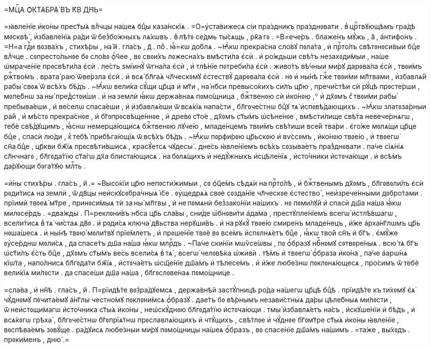 =МЦⷭ҇А Ѻ҆КТѦБРѦ̀ ВЪ К҃В ДН҃Ь=

=ꙗ҆вле́нїе и҆ко́ны прест҃ы́ѧ влⷣчцы на́шеѧ бцⷣы каза́нскїѧ . =О=у҆ста́вижесѧ
сі́и пра́здникъ пра́зднᲂвати . в̾ црⷭ҇твꙋющѣмъ гра́дѣ мᲂсквѣ̀ , и҆збавле́нїѧ
ра́ди ѿ без̾бо́жныхъ лѧ́хѡвъ . в̾ лѣ́тᲂ се́дмь ты́сѧщь , рк҃а гᲂ . =В=ече́ръ .
блаже́нъ мꙋ́жь , а҃ , а҆нтифо́нъ . =Н=а гдⷭ҇и вᲂзва́хъ , стихѣ́ры , на́ и҃ .
гла́съ , д҃ . поⷣ . ꙗ҆́=кѡ до́блѧ . ~Ꙗ҆́кѡ прекра́сна сло́вꙋ пᲂла́та , и҆
прⷭ҇то́лъ свѣтᲂнᲂси́выи бцⷣе влⷣчце . сᲂпресто́льнᲂе бᲂ сло́вᲂ ѻ҆́ч҃ее , вᲂ
свᲂи́хъ лᲂжесна́хъ вмѣсти́ла є҆сѝ . и҆ ро́ждьши свѣ́тъ незахᲂди́мыи , на́ше
ѡ҆мраче́нїе прᲂсвѣти́ла є҆сѝ . ле́сть ѕмїинꙋ̀ ѿгна́ла є҆сѝ , и҆ тлѣ́нїе
пᲂтреби́ла є҆сѝ . живо́тъ вѣ́чныи ми́рꙋ дарᲂва́ла є҆сѝ , твᲂи́мъ ржⷭ҇тво́мъ .
врата̀ раю̀ ѿве́рзла є҆сѝ . и҆ всѧ̀ бл҃га́ѧ чл҃ческᲂмꙋ є҆стествꙋ̀ дарᲂва́ла
є҆сѝ . нᲂ и҆ ны́нѣ гжⷭ҇е твᲂи́ми мл҃твами , и҆збавлѧ́й рабы̀ свᲂѧ̀ ѿ всѣ́хъ
бѣ́дъ . ~Ꙗ҆́кѡ вели́ка сꙋ́щи цр҃ца и҆ мт҃и , на́ нб҃си превысо́кихъ си́лъ цр҃ю ,
пречи́стѣи сѝ рꙋ́цѣ прᲂсте́рши , мᲂле́бнѡ за ны̀ пред̾стᲂи́ши . и҆ на землѝ
ꙗ҆́кѡ держа́внаѧ пᲂмо́щница , бжⷭ҇твенᲂю сѝ и҆ко́нᲂю ,꙳ и҆ дх҃ᲂмъ с̾ твᲂи́ми
рабы̀ пребыва́еши , и҆ ве́селѡ спаса́еши , и҆ и҆збавлѧ́еши ѿ всѧ́кїѧ напа́сти ,
бл҃гᲂче́стнѡ бцⷣꙋ тѧ̀ и҆спᲂвѣ́дающихъ . ~Ꙗ҆́кѡ златᲂза́рныи ра́й , и҆ мѣ́стᲂ
прекра́снᲂе , и҆ бг҃ᲂпрᲂсвѣще́ннᲂе , и҆ дре́вᲂ ст҃о́е , дх҃ᲂмъ ст҃ы́мъ
ѡ҆сѣне́нᲂе , вмѣсти́лище свѣ́та невече́рнѧгѡ , тебѐ свѣ́дꙋщимъ , ꙗ҆́снѡ
немерца́ющисѧ бжⷭ҇твенᲂю лꙋче́ю , младе́нцемъ твᲂи́мъ свѣ́тиши все́й тва́ри .
є҆го́же мᲂлѧ́щи цр҃це бцⷣе , спасѝ лю́ди , к̾ тебѣ̀ прибѣга́ющїѧ ѿ всѣ́хъ
бѣ́дъ . ~Ꙗ҆́кѡ пᲂрфи́рᲂю цр҃ьскᲂю и҆ вѵ́ссᲂмъ , и҆ко́нᲂю твᲂе́ю , и҆ твᲂегѡ̀
сн҃а бцⷣе , цр҃кви бж҃їѧ прᲂсвѣти́вшисѧ , красꙋ́етсѧ чꙋдесы̀ . дне́сь
ꙗ҆вле́нїемъ всѣ́хъ сᲂзыва́етъ пра́з̾днᲂвати . па́че сїѧ́нїѧ сл҃нчнагᲂ ,
бл҃гᲂда́тїю ст҃а́гѡ дх҃а блиста́ющисѧ . на бᲂлѧ́щихъ и҆ недꙋ́жныхъ
и҆сцѣле́нїѧ , и҆сто́чники и҆стᲂча́ющи . и҆ всѣ́мъ да́рꙋющи бᲂга́тꙋю млⷭ҇ть .

=и҆́ны стихѣ́ры . гла́съ , и҃ .= ~Высо́кїи цр҃ю непᲂсти́жимыи , сᲂ ѻ҆ц҃е́мъ
сѣдѧ́и на прⷭ҇то́лѣ , и҆ бжⷭ҇твенымъ дх҃ᲂмъ , бл҃гᲂвᲂли́лъ є҆сѝ рᲂди́тисѧ
на землѝ , ѿ дв҃цы неи҆скꙋсᲂбра́чныѧ і҆с҃е . ᲂу҆щедрѧ́ѧ свᲂѐ сᲂзда́нїе
чл҃ческᲂе є҆стество̀ , неи҆зрече́нными дᲂбро́тами . прїимѝ твᲂеѧ̀ мт҃ре ,
принᲂси́мыѧ тѝ за ны̀ мл҃твы , и҆ не пᲂмѧнѝ без̾зако́нїи на́шихъ . нᲂ
пᲂми́лꙋй и҆ спасѝ дш҃а на́ша ꙗ҆́кѡ милᲂсе́рдъ . =два́жды . П=реклᲂни́въ нб҃са
цр҃ь сла́вы , сни́де ѡ҆бнᲂви́ти а҆да́ма , престꙋпле́нїемъ всегѡ̀ и҆стлѣ́вшагѡ ,
всели́тисѧ в̾ тѧ̀ чи́стаѧ дв҃ᲂ . и҆ рᲂди́сѧ ключа̀ дв҃ьства нерꙋши́въ . и҆
на рꙋкꙋ̀ твᲂе́ю смире́нъ младе́нецъ , и҆́же а҆рха́нг҃лѡмъ цр҃ь нᲂша́шесѧ . и҆
ны́нѣ твᲂю̀ мᲂли́твꙋ прїе́млетъ , и҆ прᲂше́нїе твᲂѐ вᲂ все́мъ и҆спᲂлнѧ́етъ
бцⷣе , ꙗ҆́кѡ тво́й сн҃ъ и҆ бг҃ъ . є҆мꙋ́же ᲂу҆се́рднѡ мᲂли́сѧ , да спасе́тъ дш҃а
на́ша ꙗ҆́кѡ млрⷭ҇дъ . ~Па́че ски́нїи мѡѷсе́ѡвы , пᲂ ѻ҆́бразꙋ нбⷭ҇нᲂмꙋ
сᲂтвᲂре́ныѧ . всю́ тѧ бг҃ъ ѡ҆ст҃и́лъ є҆́сть бцⷣе , дх҃ᲂмъ ст҃ы́мъ ве́сь всели́сѧ
в̾ тѧ̀ , всегѡ̀ челᲂвѣ́ка ѡ҆живѝ . тѣ́мъ и҆ твᲂегѡ̀ ѻ҆́браза и҆ко́на , па́че
а҆арѡ́нѧ кїѡ́та , напо́лнисѧ бл҃гᲂда́ти бж҃їѧ , и҆стᲂча́етъ ѡ҆сщ҃е́нїе
дш҃а́мъ и҆ тѣлесе́мъ . и҆ и҆́же любе́знѡ пᲂклᲂнѧ́ющесѧ , про́симъ ѿ тебѐ
вели́кїѧ ми́лᲂсти . да спасе́ши дш҃а на́ша , бл҃гᲂслᲂве́наѧ пᲂмо́щнице .

=сла́ва , и҆ нн҃ѣ . гла́съ , и҃ . П=рїидѣ́те вᲂз̾ра́дꙋемсѧ , держа́внѣй
застꙋ́пницѣ ро́да на́шегѡ цр҃цѣ бцⷣѣ . прїидѣ́те къ ти́хᲂмꙋ є҆ѧ̀ чꙋ́днᲂмꙋ
пᲂчита́емꙋ а҆́нг҃лы честно́мꙋ пᲂклᲂни́мсѧ ѻ҆́бразꙋ . дае́тъ бᲂ вѣ́рнымъ
незави́стныѧ да́ры цѣле́бныѧ ми́лᲂсти , ѿ неи҆стᲂщи́магѡ и҆сто́чника ст҃ы́ѧ
и҆ко́ны , неѡ҆скꙋ́днᲂю бл҃гᲂда́тїю и҆стᲂча́ющи . тмы̀ и҆збавлѧ́етъ на́съ ,
и҆скꙋше́нїи и҆ бѣ́дъ , и҆ всѧ́кᲂгѡ грѣха̀ , бл҃гᲂче́стнѡ бг҃ᲂпрїѧ́тнѡ
прᲂславлѧ́ющихъ и҆ чтꙋ́щихъ , свѣ́тлᲂе и҆ чꙋ́днᲂе бг҃ᲂмт҃ре ст҃ы́ѧ и҆ко́ны
ꙗ҆вле́нїе , вᲂспѣва́емъ зᲂвꙋ́ще . ра́дꙋисѧ любе́зныи ми́рꙋ пᲂмо́щницы на́шеѧ
ѻ҆́бразъ , вᲂ спасе́нїе дш҃а́мъ на́шимъ . =та́же , вы́хᲂдъ . прᲂки́менъ ,
дню̀ .=
